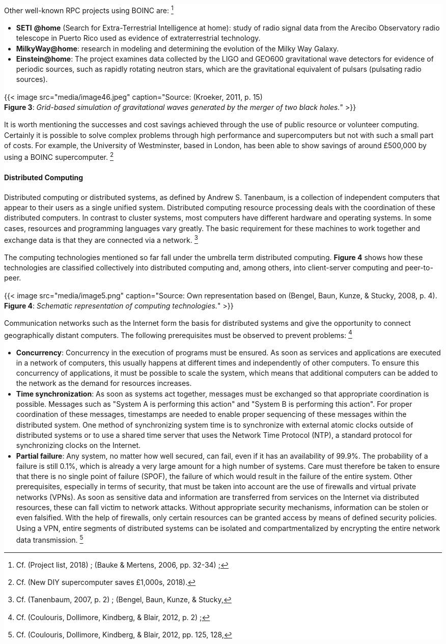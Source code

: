 Other well-known RPC projects using BOINC are: [^13]

-   **SETI** **\@home** (Search for Extra-Terrestrial Intelligence at home): study of radio signal data from the Arecibo Observatory radio telescope in Puerto Rico used as evidence of extraterrestrial technology.
-   **MilkyWay\@home**: research in modeling and determining the evolution of the Milky Way Galaxy.
-   **Einstein\@home**: The project examines data collected by the LIGO and GEO600 gravitational wave detectors for evidence of periodic sources, such as rapidly rotating neutron stars, which are the gravitational equivalent of pulsars (pulsating radio sources).

{{< image src="media/image46.jpeg" caption="Source: (Kroeker, 2011, p. 15) <br> **Figure 3**: *Grid-based simulation of gravitational waves generated by the merger of two black holes.*" >}}

It is worth mentioning the successes and cost savings achieved through the use of public resource or volunteer computing. Certainly it is possible to solve complex problems through high performance and supercomputers but not with such a small part of costs. For example, the University of Westminster, based in London, has been able to show savings of around £500,000 by using a BOINC supercomputer. [^14]

#### Distributed Computing

Distributed computing or distributed systems, as defined by Andrew S. Tanenbaum, is a collection of independent computers that appear to their users as a single unified system. Distributed computing resource processing deals with the coordination of these distributed computers. In contrast to cluster systems, most computers have different hardware and operating systems. In some cases, resources and programming languages vary greatly. The basic requirement for these machines to work together and exchange data is that they are connected via a network. [^15]

The computing technologies mentioned so far fall under the umbrella term distributed computing. **Figure 4** shows how these technologies are classified collectively into distributed computing and, among others, into client-server computing and peer-to-peer.

{{< image src="media/image5.png" caption="Source: Own representation based on (Bengel, Baun, Kunze, & Stucky, 2008, p. 4). <br> **Figure 4**: *Schematic representation of computing technologies.*" >}}

Communication networks such as the Internet form the basis for distributed systems and give the opportunity to connect geographically distant computers. The following prerequisites must be observed to prevent problems: [^16]

- **Concurrency**: Concurrency in the execution of programs must be ensured. As soon as services and applications are executed in a network of computers, this usually happens at different times and independently of other computers. To ensure this concurrency of applications, it must be possible to scale the system, which means that additional computers can be added to the network as the demand for resources increases.
- **Time synchronization**: As soon as systems act together, messages must be exchanged so that appropriate coordination is possible. Messages such as \"System A is performing this action\" and \"System B is performing this action\". For proper coordination of these messages, timestamps are needed to enable proper sequencing of these messages within the distributed system. One method of synchronizing system time is to synchronize with external atomic clocks outside of distributed systems or to use a shared time server that uses the Network Time Protocol (NTP), a standard protocol for synchronizing clocks on the Internet.
- **Partial failure**: Any system, no matter how well secured, can fail, even if it has an availability of 99.9%. The probability of a failure is still 0.1%, which is already a very large amount for a high number of systems. Care must therefore be taken to ensure that there is no single point of failure (SPOF), the failure of which would result in the failure of the entire system. Other prerequisites, especially in terms of security, that must be taken into account are the use of firewalls and virtual private networks (VPNs). As soon as sensitive data and information are transferred from services on the Internet via distributed resources, these can fall victim to network attacks. Without appropriate security mechanisms, information can be stolen or even falsified. With the help of firewalls, only certain resources can be granted access by means of defined security policies. Using a VPN, entire segments of distributed systems can be isolated and compartmentalized by encrypting the entire network data transmission. [^17]


[^1]: Cf. (Grabsch & Radunz, 2008, p. 2ff) ; (Kaiser, 2009, p. 16f).
[^2]: Cf. (Bengel, Baun, Kunze, & Stucky, 2008, p. 319f) ; (Grabsch &
[^3]: Cf. ibid.
[^4]: Cf. (Kersken, 2015, p. 197).
[^5]: Cf. (Bengel, Baun, Kunze, & Stucky, 2008, p. 2) ; (Kersken, 2015,
[^6]: Cf. (Bengel, Baun, Kunze, & Stucky, 2008, p. 2f) ; (Schill &
[^7]: Cf. ibid.
[^8]: Cf. (Bengel, Baun, Kunze, & Stucky, 2008, p. 435) ; (Fey, 2010, p.
[^9]: Cf. (Liebel, 2011, p. 171) ; (Bengel, Baun, Kunze, & Stucky, 2008,
[^10]: Cf. (Schill & Springer, 2007, p. 26f). .
[^11]: Cf. (Ries, 2012, p. 17).
[^12]: Cf. ibid; (Kroeker, 2011, p. 15).
[^13]: Cf. (Project list, 2018) ; (Bauke & Mertens, 2006, pp. 32-34) ;
[^14]: Cf. (New DIY supercomputer saves £1,000s, 2018).
[^15]: Cf. (Tanenbaum, 2007, p. 2) ; (Bengel, Baun, Kunze, & Stucky,
[^16]: Cf. (Coulouris, Dollimore, Kindberg, & Blair, 2012, p. 2) ;
[^17]: Cf. (Coulouris, Dollimore, Kindberg, & Blair, 2012, pp. 125, 128,
[^18]: Cf. (Bedner, 2012, p. 6f, 22f)
[^19]: Cf. (Coulouris, Dollimore, Kindberg, & Blair, 2012, p. 13f). .
[^20]: Cf. (Matros, 2012, p. 139) ; (Lee, 2014, p. 8ff) ; (Lobel & Boyd,
[^21]: Cf. (Neuenschwander, 2014, p. 4) ; (Bedner, 2012, p. 32ff) ;
[^22]: Cf. (Bauke & Mertens, 2006, p. 51).
[^23]: (Pfister, 1997, p. 98).
[^24]: Cf. (Liebel, 2011, p. 169ff) ; (Schill & Springer, 2007, p. 24ff)
[^25]: Cf. (Top500 List, 2018) ; (Liebel, 2011, p. 169ff) ; (Schill &
[^26]: Cf. (Ulmann, 2014, p. 51f) ; (Bauke & Mertens, 2006, p. 21).
[^27]: Cf. (Cache, 2018) ; (Bauke & Mertens, 2006, p. 21f) ; (Christl,
[^28]: Cf. (Bauke & Mertens, 2006, p. 22ff) ; (Christl, Riedel, &
[^29]: Cf. (Ries, 2012, p. 11) ; (Bengel, Baun, Kunze, & Stucky, 2008,
[^30]: Cf. (Liebel, 2011, p. 170f) ; (Failover Cluster, 2018).
[^31]: Cf. (Failover Cluster, 2018) ; (Liebel, 2011, p. 185f).
[^32]: Cf. (Christl, Riedel, & Zelend, 2007) ; (Bauke & Mertens, 2006,
[^33]: Cf. (Bauke & Mertens, 2006, p. 51f) ; (Christl, Riedel, & Zelend,
[^34]: Cf. (VMS Software, Inc. Named Exclusive Developer of Future
[^35]: Cf. (Load-Balanced Cluster, 2018).
[^36]: Cf. (Beowulf Cluster Computing, 2018) ; (Parallel Linux Operating
[^37]: Cf. (Christl, Riedel, & Zelend, 2007, p. 9f). .
[^38]: Cf. (Bauke & Mertens, 2006, p. 9, 27f) ; (Kersken, 2015, p. 126)
[^39]: Cf. (Coulouris, Dollimore, Kindberg, & Blair, 2012, p. 318f). .
[^40]: Cf. (Kaiser, 2009, p. 41, 43) ; (Mandl, 2010, p. 28f) ; (Eder,
[^41]: Cf. (Eder, 2016, p. 1ff).
[^42]: Cf. (rkt - A security-minded, standards-based container engine,
[^43]: Cf. (Nickoloff, 2016, p. 4f) ; (Goasguen, 2015, p. 1) ; (Miell &
[^44]: Cf. (Nickoloff, 2016, p. 255) ; (Goasguen, 2015, p. 199) ; (Swarm
[^45]: Cf. (Nickoloff, 2016, p. 255) ; (Goasguen, 2015, p. 199) ; (Swarm
[^46]: Cf. (What is Kubernetes?, 2018).
[^47]: Cf. (Nodes, 2018) ; (Pods, 2018).
[^48]: Cf. (Kubernetes Components, 2018).
[^49]: Cf. ibid.
[^50]: Cf. (CISC and RISC, 2018) ; (Ulmann, 2014, p. 71) ; (Merkert,
[^51]: Cf. (Adams, 2017, p. 7).
[^52]: Cf. (Smith, 2017) ; (RPiCluster - Overview, 2018).
[^53]: Cf. (Laser-Cut Elastic-Clipped Comb-Joints, 2018).
[^54]: Cf. (Fenner, 2017).
[^55]: (Inkscape - Overview, 2018)
[^56]: Cf. (Docker on the Raspberry Pi with HypriotOS, 2018). .
[^57]: Cf. (GitHub - flash, 2018).
[^58]: Cf. (Enable I2C Interface on the Raspberry Pi, 2018) ; (How to
[^59]: Cf. (Horizontal Pod Autoscaling, 2018).
[^60]: Cf. (Baier, 2017, p. 117).
[^61]: Cf. (Raspberry Pi 3: Power consumption and CoreMark comparison,
[^62]: Cf. (The Science Behind SETI\@home, 2018) ; Cf. (BOINC - Active
[^63]: Cf. (Project to setup Boinc client in Docker for the RaspberryPi,